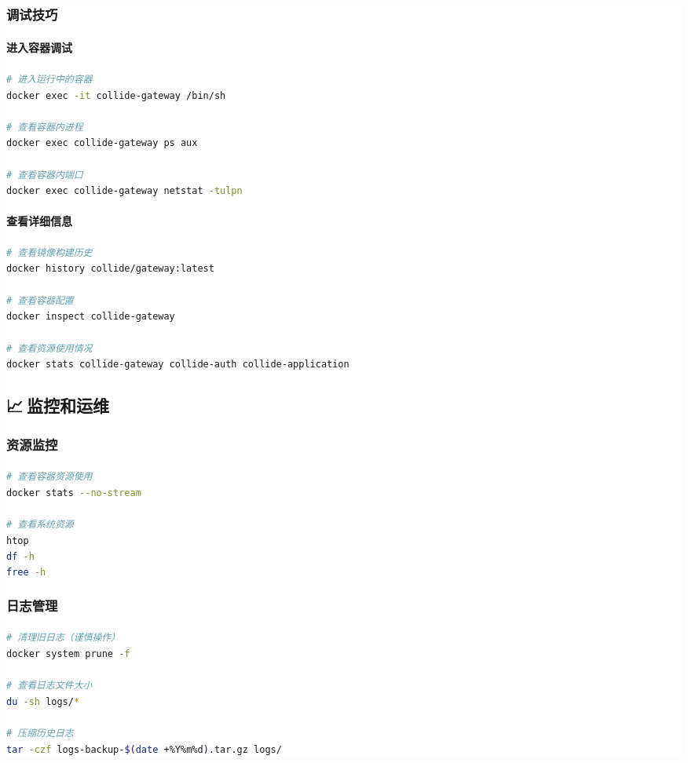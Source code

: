 ### 调试技巧

#### 进入容器调试
```bash
# 进入运行中的容器
docker exec -it collide-gateway /bin/sh

# 查看容器内进程
docker exec collide-gateway ps aux

# 查看容器内端口
docker exec collide-gateway netstat -tulpn
```

#### 查看详细信息
```bash
# 查看镜像构建历史
docker history collide/gateway:latest

# 查看容器配置
docker inspect collide-gateway

# 查看资源使用情况
docker stats collide-gateway collide-auth collide-application
```

## 📈 监控和运维

### 资源监控
```bash
# 查看容器资源使用
docker stats --no-stream

# 查看系统资源
htop
df -h
free -h
```

### 日志管理
```bash
# 清理旧日志（谨慎操作）
docker system prune -f

# 查看日志文件大小
du -sh logs/*

# 压缩历史日志
tar -czf logs-backup-$(date +%Y%m%d).tar.gz logs/
```
